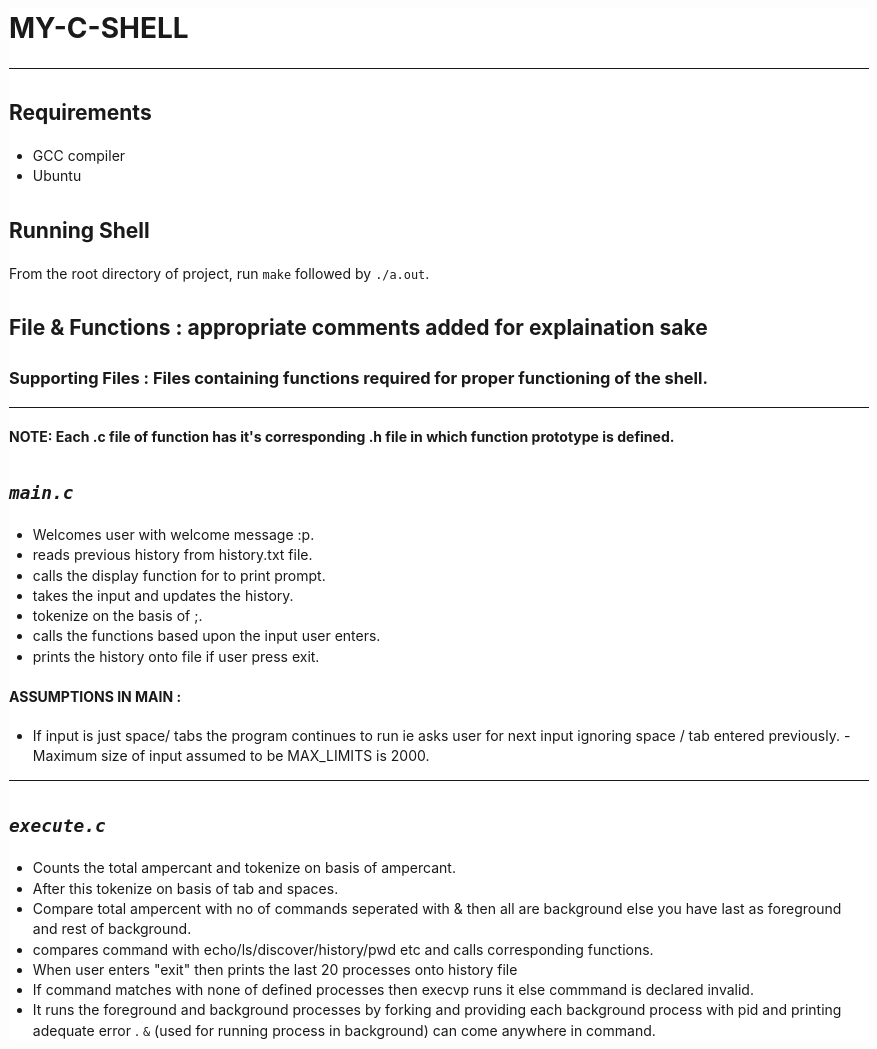 # MY-C-SHELL
---

## Requirements

- GCC compiler
- Ubuntu

## Running Shell

From the root directory of project, run `make` followed by `./a.out`.

## File & Functions : appropriate comments added for explaination sake

### Supporting Files  :  Files containing functions required for proper functioning of the shell.
---
#### NOTE: Each .c file of function has it's corresponding .h file in which function prototype is defined.
## *`main.c`*
  - Welcomes user with welcome message :p.
  - reads previous history from history.txt file.
  - calls the display function for to print prompt.
  - takes the input and updates the history.
  - tokenize on the basis of ;.
  - calls the functions based upon the input user enters.
  - prints the history onto file if user press exit.
#### ASSUMPTIONS IN MAIN : 
- If input is just space/ tabs the program continues to  run ie asks user for next input ignoring space / tab entered previously.
-Maximum size of input assumed to be MAX_LIMITS is 2000.
---
## *`execute.c`*
  - Counts the total ampercant and tokenize on basis of ampercant.
  - After this tokenize on basis of tab and spaces.
  - Compare total ampercent with no of commands seperated with & then all are background else you have last as foreground and rest of background.
  - compares command with echo/ls/discover/history/pwd etc and calls corresponding functions.
  - When user enters "exit" then prints the last 20 processes onto history file
  - If command matches with none of defined processes then execvp runs it else commmand is declared invalid.
  -  It runs the foreground and background processes by forking and providing each background process with pid and printing adequate error . `&` (used for running process in background) can come anywhere in command.

